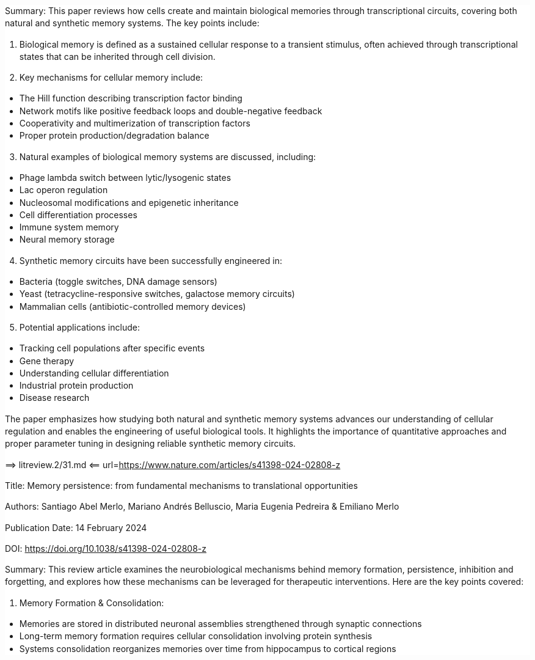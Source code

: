 Summary:
This paper reviews how cells create and maintain biological memories through transcriptional circuits, covering both natural and synthetic memory systems. The key points include:

1. Biological memory is defined as a sustained cellular response to a transient stimulus, often achieved through transcriptional states that can be inherited through cell division.

2. Key mechanisms for cellular memory include:
- The Hill function describing transcription factor binding
- Network motifs like positive feedback loops and double-negative feedback
- Cooperativity and multimerization of transcription factors
- Proper protein production/degradation balance

3. Natural examples of biological memory systems are discussed, including:
- Phage lambda switch between lytic/lysogenic states
- Lac operon regulation
- Nucleosomal modifications and epigenetic inheritance
- Cell differentiation processes
- Immune system memory
- Neural memory storage

4. Synthetic memory circuits have been successfully engineered in:
- Bacteria (toggle switches, DNA damage sensors)
- Yeast (tetracycline-responsive switches, galactose memory circuits)
- Mammalian cells (antibiotic-controlled memory devices)

5. Potential applications include:
- Tracking cell populations after specific events
- Gene therapy
- Understanding cellular differentiation
- Industrial protein production
- Disease research

The paper emphasizes how studying both natural and synthetic memory systems advances our understanding of cellular regulation and enables the engineering of useful biological tools. It highlights the importance of quantitative approaches and proper parameter tuning in designing reliable synthetic memory circuits.

==> litreview.2/31.md <==
url=https://www.nature.com/articles/s41398-024-02808-z

Title: Memory persistence: from fundamental mechanisms to translational opportunities

Authors: Santiago Abel Merlo, Mariano Andrés Belluscio, Maria Eugenia Pedreira & Emiliano Merlo

Publication Date: 14 February 2024

DOI: https://doi.org/10.1038/s41398-024-02808-z

Summary:
This review article examines the neurobiological mechanisms behind memory formation, persistence, inhibition and forgetting, and explores how these mechanisms can be leveraged for therapeutic interventions. Here are the key points covered:

1. Memory Formation & Consolidation:
- Memories are stored in distributed neuronal assemblies strengthened through synaptic connections
- Long-term memory formation requires cellular consolidation involving protein synthesis
- Systems consolidation reorganizes memories over time from hippocampus to cortical regions
